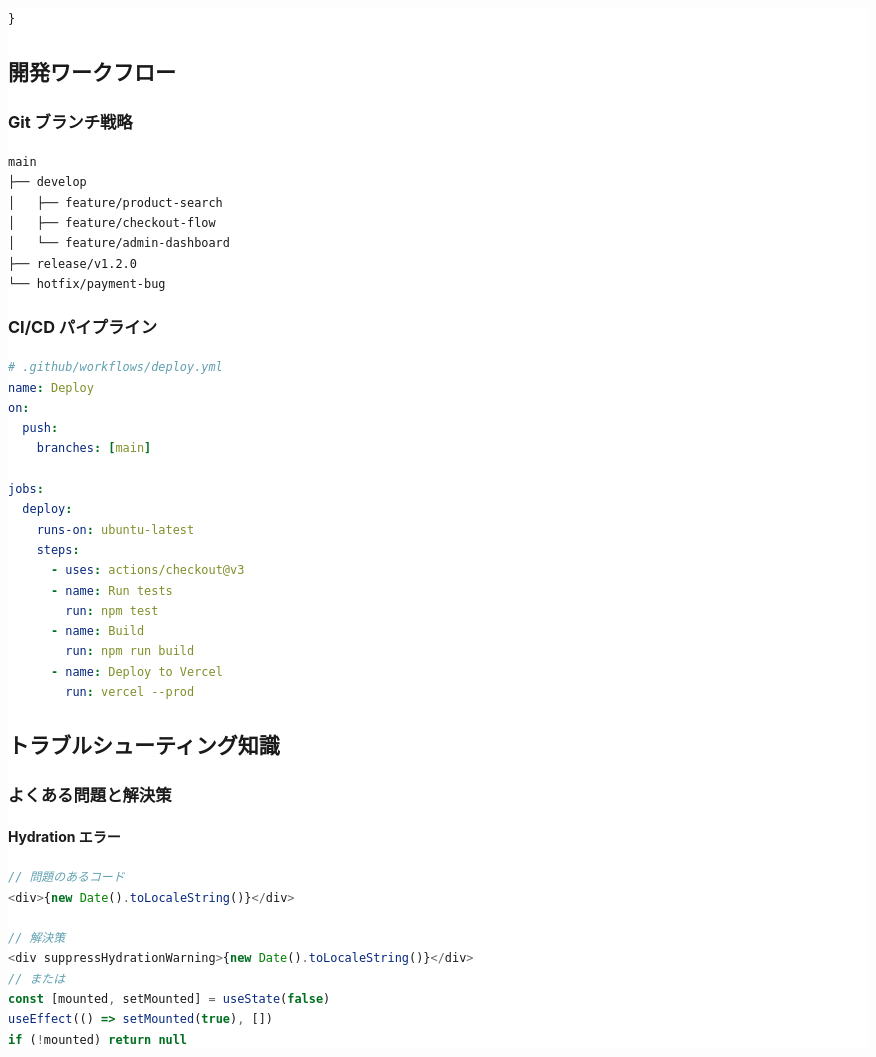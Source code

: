 ```typescript
}
```

## 開発ワークフロー

### Git ブランチ戦略
```
main
├── develop
│   ├── feature/product-search
│   ├── feature/checkout-flow
│   └── feature/admin-dashboard
├── release/v1.2.0
└── hotfix/payment-bug
```

### CI/CD パイプライン
```yaml
# .github/workflows/deploy.yml
name: Deploy
on:
  push:
    branches: [main]

jobs:
  deploy:
    runs-on: ubuntu-latest
    steps:
      - uses: actions/checkout@v3
      - name: Run tests
        run: npm test
      - name: Build
        run: npm run build
      - name: Deploy to Vercel
        run: vercel --prod
```

## トラブルシューティング知識

### よくある問題と解決策

#### Hydration エラー
```typescript
// 問題のあるコード
<div>{new Date().toLocaleString()}</div>

// 解決策
<div suppressHydrationWarning>{new Date().toLocaleString()}</div>
// または
const [mounted, setMounted] = useState(false)
useEffect(() => setMounted(true), [])
if (!mounted) return null
```
